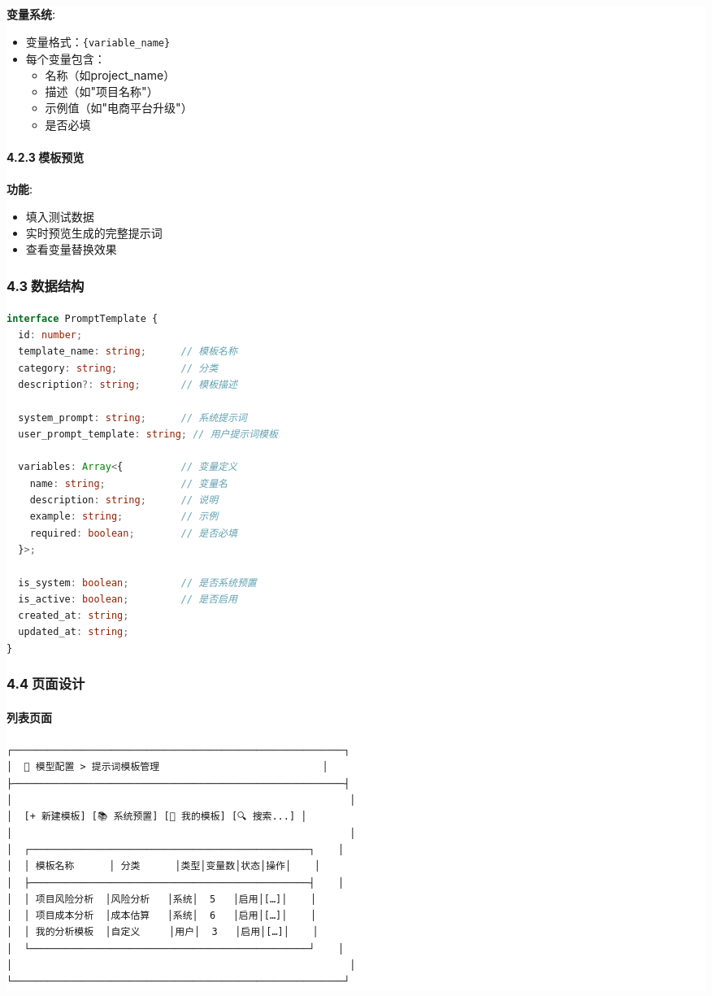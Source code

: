 **变量系统**:
- 变量格式：`{variable_name}`
- 每个变量包含：
  - 名称（如project_name）
  - 描述（如"项目名称"）
  - 示例值（如"电商平台升级"）
  - 是否必填

#### 4.2.3 模板预览

**功能**:
- 填入测试数据
- 实时预览生成的完整提示词
- 查看变量替换效果

### 4.3 数据结构

```typescript
interface PromptTemplate {
  id: number;
  template_name: string;      // 模板名称
  category: string;           // 分类
  description?: string;       // 模板描述
  
  system_prompt: string;      // 系统提示词
  user_prompt_template: string; // 用户提示词模板
  
  variables: Array<{          // 变量定义
    name: string;             // 变量名
    description: string;      // 说明
    example: string;          // 示例
    required: boolean;        // 是否必填
  }>;
  
  is_system: boolean;         // 是否系统预置
  is_active: boolean;         // 是否启用
  created_at: string;
  updated_at: string;
}
```

### 4.4 页面设计

#### 列表页面

```
┌─────────────────────────────────────────────────────────┐
│  💬 模型配置 > 提示词模板管理                            │
├─────────────────────────────────────────────────────────┤
│                                                          │
│  [+ 新建模板] [📚 系统预置] [👤 我的模板] [🔍 搜索...] │
│                                                          │
│  ┌────────────────────────────────────────────────┐    │
│  │ 模板名称      │ 分类      │类型│变量数│状态│操作│    │
│  ├────────────────────────────────────────────────┤    │
│  │ 项目风险分析  │风险分析   │系统│  5   │启用│[…]│    │
│  │ 项目成本分析  │成本估算   │系统│  6   │启用│[…]│    │
│  │ 我的分析模板  │自定义     │用户│  3   │启用│[…]│    │
│  └────────────────────────────────────────────────┘    │
│                                                          │
└─────────────────────────────────────────────────────────┘
```
